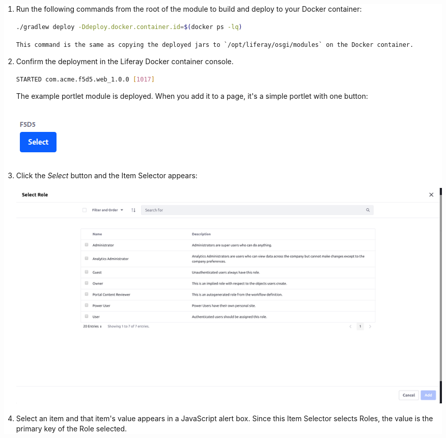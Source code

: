 1. Run the following commands from the root of the module to build and deploy to your Docker container:

   ```bash
   ./gradlew deploy -Ddeploy.docker.container.id=$(docker ps -lq)
   ```

   ```{tip}
   This command is the same as copying the deployed jars to `/opt/liferay/osgi/modules` on the Docker container.
   ```

1. Confirm the deployment in the Liferay Docker container console.

   ```bash
   STARTED com.acme.f5d5.web_1.0.0 [1017]
   ```

   The example portlet module is deployed. When you add it to a page, it's a simple portlet with one button: 

   ![The portlet has one button that opens the Item Selector.](./implementing-an-item-selector/images/02.png)

1. Click the _Select_ button and the Item Selector appears: 

   ![The Item Selector shows items that can be selected by checking the box.](./implementing-an-item-selector/images/03.png)

1. Select an item and that item's value appears in a JavaScript alert box. Since this Item Selector selects Roles, the value is the primary key of the Role selected. 
